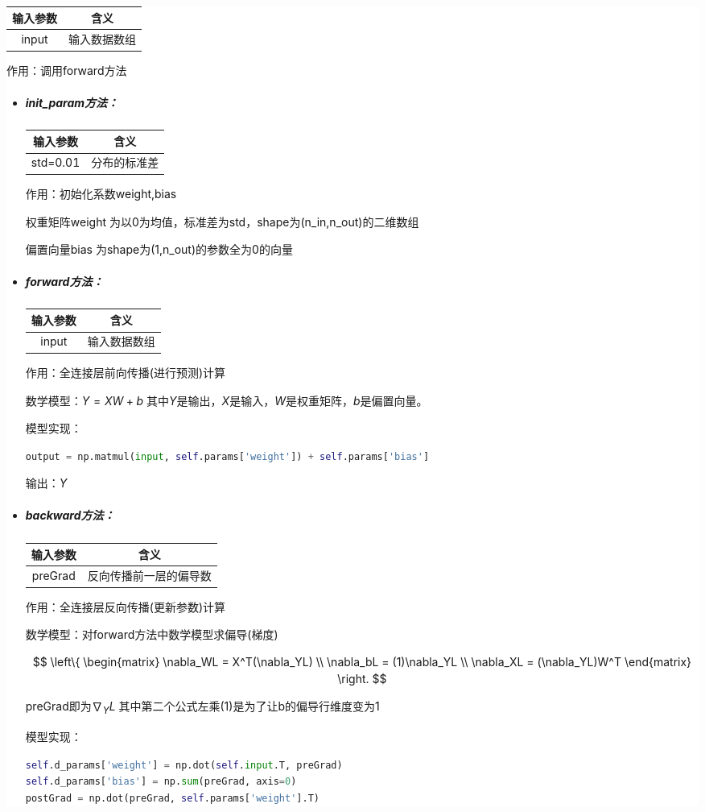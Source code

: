   | 输入参数 |     含义     |
  | :------: | :----------: |
  |  input   | 输入数据数组 |

  作用：调用forward方法

- ##### init_param方法：

  | 输入参数 |     含义     |
  | :------: | :----------: |
  | std=0.01 | 分布的标准差 |

  作用：初始化系数weight,bias

  权重矩阵weight 为以0为均值，标准差为std，shape为(n_in,n_out)的二维数组

  偏置向量bias 为shape为(1,n_out)的参数全为0的向量

- ##### forward方法：

  | 输入参数 |     含义     |
  | :------: | :----------: |
  |  input   | 输入数据数组 |

  作用：全连接层前向传播(进行预测)计算

  数学模型：$Y = XW + b$  其中$Y$是输出，$X$是输入，$W$是权重矩阵，$b$是偏置向量。

  模型实现：

  ```python
  output = np.matmul(input, self.params['weight']) + self.params['bias']
  ```

  输出：$Y$

- ##### backward方法：

  | 输入参数 |          含义          |
  | :------: | :--------------------: |
  | preGrad  | 反向传播前一层的偏导数 |

  作用：全连接层反向传播(更新参数)计算

  数学模型：对forward方法中数学模型求偏导(梯度)

  $$ \left\{ \begin{matrix} \nabla_WL = X^T(\nabla_YL) \\ \nabla_bL = (1)\nabla_YL \\ \nabla_XL = (\nabla_YL)W^T  \end{matrix} \right. $$

  preGrad即为$\nabla_YL$  其中第二个公式左乘$(1)$是为了让b的偏导行维度变为1

  模型实现：

  ```python
  self.d_params['weight'] = np.dot(self.input.T, preGrad)
  self.d_params['bias'] = np.sum(preGrad, axis=0)
  postGrad = np.dot(preGrad, self.params['weight'].T)
  ```
